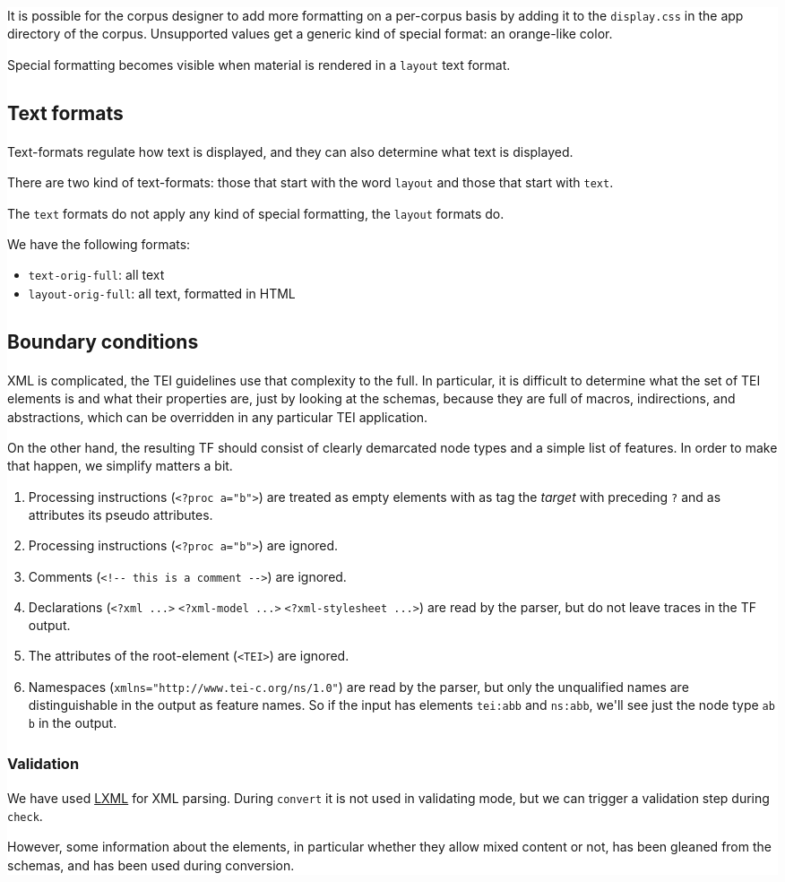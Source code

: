 It is possible for the corpus designer to add more formatting on a per-corpus
basis by adding it to the `display.css` in the app directory of the corpus.
Unsupported values get a generic kind of special format: an orange-like color.

Special formatting becomes visible when material is rendered in a `layout` text
format.

## Text formats

Text-formats regulate how text is displayed, and they can also determine
what text is displayed.

There are two kind of text-formats: those that start with the word `layout` and
those that start with `text`.

The `text` formats do not apply any kind of special formatting, the `layout` formats
do.

We have the following formats:

*   `text-orig-full`: all text
*   `layout-orig-full`: all text, formatted in HTML

## Boundary conditions

XML is complicated, the TEI guidelines use that complexity to the full.
In particular, it is difficult to determine what the set of TEI elements is
and what their properties are, just by looking at the schemas, because they are full
of macros, indirections, and abstractions, which can be overridden in any particular
TEI application.

On the other hand, the resulting TF should consist of clearly demarcated node types
and a simple list of features. In order to make that happen, we simplify matters
a bit.


1.  Processing instructions (`<?proc a="b">`) are treated as empty elements with as tag
    the *target* with preceding `?` and as attributes its pseudo attributes.


1.  Processing instructions (`<?proc a="b">`) are ignored.
1.  Comments (`<!-- this is a comment -->`) are ignored.
1.  Declarations (`<?xml ...>` `<?xml-model ...>` `<?xml-stylesheet ...>`) are
    read by the parser, but do not leave traces in the TF output.
1.  The attributes of the root-element (`<TEI>`) are ignored.
1.  Namespaces (`xmlns="http://www.tei-c.org/ns/1.0"`) are read by the parser,
    but only the unqualified names are distinguishable in the output as feature names.
    So if the input has elements `tei:abb` and `ns:abb`, we'll see just the node
    type `abb` in the output.

### Validation

We have used [LXML](https://lxml.de) for XML parsing. During `convert` it is not used
in validating mode, but we can trigger a validation step during `check`.

However, some information about the elements, in particular whether they allow
mixed content or not, has been gleaned from the schemas, and has been used
during conversion.
